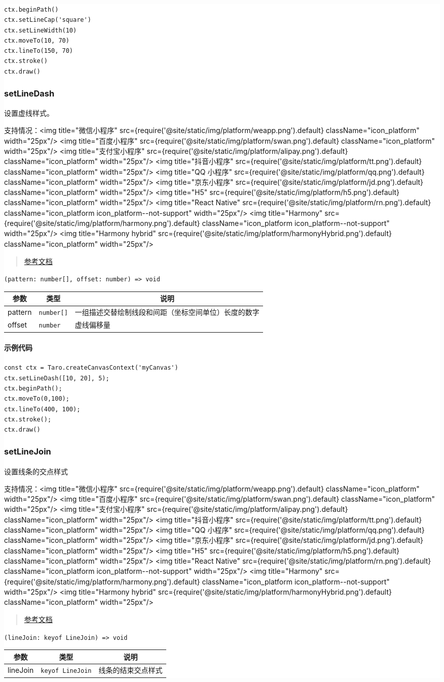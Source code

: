 ```tsx
ctx.beginPath()
ctx.setLineCap('square')
ctx.setLineWidth(10)
ctx.moveTo(10, 70)
ctx.lineTo(150, 70)
ctx.stroke()
ctx.draw()
```

### setLineDash

设置虚线样式。

支持情况：<img title="微信小程序" src={require('@site/static/img/platform/weapp.png').default} className="icon_platform" width="25px"/> <img title="百度小程序" src={require('@site/static/img/platform/swan.png').default} className="icon_platform" width="25px"/> <img title="支付宝小程序" src={require('@site/static/img/platform/alipay.png').default} className="icon_platform" width="25px"/> <img title="抖音小程序" src={require('@site/static/img/platform/tt.png').default} className="icon_platform" width="25px"/> <img title="QQ 小程序" src={require('@site/static/img/platform/qq.png').default} className="icon_platform" width="25px"/> <img title="京东小程序" src={require('@site/static/img/platform/jd.png').default} className="icon_platform" width="25px"/> <img title="H5" src={require('@site/static/img/platform/h5.png').default} className="icon_platform" width="25px"/> <img title="React Native" src={require('@site/static/img/platform/rn.png').default} className="icon_platform icon_platform--not-support" width="25px"/> <img title="Harmony" src={require('@site/static/img/platform/harmony.png').default} className="icon_platform icon_platform--not-support" width="25px"/> <img title="Harmony hybrid" src={require('@site/static/img/platform/harmonyHybrid.png').default} className="icon_platform" width="25px"/>

> [参考文档](https://developers.weixin.qq.com/miniprogram/dev/api/canvas/CanvasContext.setLineDash.html)

```tsx
(pattern: number[], offset: number) => void
```

| 参数 | 类型 | 说明 |
| --- | --- | --- |
| pattern | `number[]` | 一组描述交替绘制线段和间距（坐标空间单位）长度的数字 |
| offset | `number` | 虚线偏移量 |

#### 示例代码

```tsx
const ctx = Taro.createCanvasContext('myCanvas')
ctx.setLineDash([10, 20], 5);
ctx.beginPath();
ctx.moveTo(0,100);
ctx.lineTo(400, 100);
ctx.stroke();
ctx.draw()
```

### setLineJoin

设置线条的交点样式

支持情况：<img title="微信小程序" src={require('@site/static/img/platform/weapp.png').default} className="icon_platform" width="25px"/> <img title="百度小程序" src={require('@site/static/img/platform/swan.png').default} className="icon_platform" width="25px"/> <img title="支付宝小程序" src={require('@site/static/img/platform/alipay.png').default} className="icon_platform" width="25px"/> <img title="抖音小程序" src={require('@site/static/img/platform/tt.png').default} className="icon_platform" width="25px"/> <img title="QQ 小程序" src={require('@site/static/img/platform/qq.png').default} className="icon_platform" width="25px"/> <img title="京东小程序" src={require('@site/static/img/platform/jd.png').default} className="icon_platform" width="25px"/> <img title="H5" src={require('@site/static/img/platform/h5.png').default} className="icon_platform" width="25px"/> <img title="React Native" src={require('@site/static/img/platform/rn.png').default} className="icon_platform icon_platform--not-support" width="25px"/> <img title="Harmony" src={require('@site/static/img/platform/harmony.png').default} className="icon_platform icon_platform--not-support" width="25px"/> <img title="Harmony hybrid" src={require('@site/static/img/platform/harmonyHybrid.png').default} className="icon_platform" width="25px"/>

> [参考文档](https://developers.weixin.qq.com/miniprogram/dev/api/canvas/CanvasContext.setLineJoin.html)

```tsx
(lineJoin: keyof LineJoin) => void
```

| 参数 | 类型 | 说明 |
| --- | --- | --- |
| lineJoin | `keyof LineJoin` | 线条的结束交点样式 |

